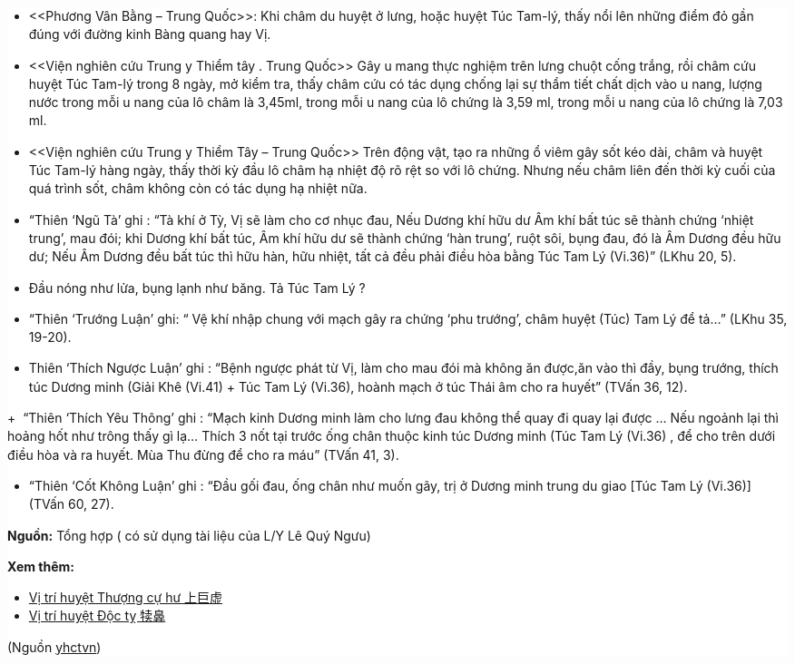  + <<Phương Vân Bằng – Trung Quốc>>: Khi châm du huyệt ở lưng, hoặc huyệt Túc Tam-lý, thấy nổi lên những điểm đỏ gần đúng với đường kinh Bàng quang hay Vị. 

 + <<Viện nghiên cứu Trung y Thiểm tây . Trung Quốc>> Gây u mang thực nghiệm trên lưng chuột cống trắng, rồi châm cứu huyệt Túc Tam-lý trong 8 ngày, mở kiểm tra, thấy châm cứu có tác dụng chống lại sự thẩm tiết chất dịch vào u nang, lượng nước trong mỗi u nang của lô châm là 3,45ml, trong mỗi u nang của lô chứng là 3,59 ml, trong mỗi u nang của lô chứng là 7,03 ml. 

+ <<Viện nghiên cứu Trung y Thiểm Tây – Trung Quốc>> Trên động vật, tạo ra những ổ viêm gây sốt kéo dài, châm và huyệt Túc Tam-lý hàng ngày, thấy thời kỳ đầu lô châm hạ nhiệt độ rõ rệt so với lô chứng. Nhưng nếu châm liên đến thời kỳ cuối của quá trình sốt, châm không còn có tác dụng hạ nhiệt nữa.

 + “Thiên ‘Ngũ Tà’ ghi : “Tà khí ở Tỳ, Vị sẽ làm cho cơ nhục đau, Nếu Dương khí hữu dư Âm khí bất túc sẽ thành chứng ‘nhiệt trung’, mau đói; khi Dương khí bất túc, Âm khí hữu dư sẽ thành chứng ‘hàn trung’, ruột sôi, bụng đau, đó là Âm Dương đều hữu dư; Nếu Âm Dương đều bất túc thì hữu hàn, hữu nhiệt, tất cả đều phải điều hòa bằng Túc Tam Lý (Vi.36)” (LKhu 20, 5).

+ Đầu nóng như lửa, bụng lạnh như băng. Tả Túc Tam Lý ?

+ “Thiên ‘Trướng Luận’ ghi: “ Vệ khí nhập chung với mạch gây ra chứng ‘phu trướng’, châm huyệt (Túc) Tam Lý để tả…” (LKhu 35, 19-20).

+ Thiên ‘Thích Ngược Luận’ ghi : “Bệnh ngược phát từ Vị, làm cho mau đói mà không ăn được,ăn vào thì đầy, bụng trướng, thích túc Dương minh (Giải Khê (Vi.41) + Túc Tam Lý (Vi.36), hoành mạch ở túc Thái âm cho ra huyết” (TVấn 36, 12).

+  “Thiên ‘Thích Yêu Thông’ ghi : “Mạch kinh Dương minh làm cho lưng đau không thể quay đi quay lại được … Nếu ngoảnh lại thì hoảng hốt như trông thấy gì lạ… Thích 3 nốt tại trước ống chân thuộc kinh túc Dương minh (Túc Tam Lý (Vi.36) , để cho trên dưới điều hòa và ra huyết. Mùa Thu đừng để cho ra máu” (TVấn 41, 3).

+ “Thiên ‘Cốt Không Luận’ ghi : “Đầu gối đau, ống chân như muốn gãy, trị ở Dương minh trung du giao [Túc Tam Lý (Vi.36)] (TVấn 60, 27).

**Nguồn:** Tổng hợp ( có sử dụng tài liệu của L/Y Lê Quý Ngưu)

**Xem thêm:**

* [Vị trí huyệt Thượng cự hư 上巨虚](/yhctvn/vi-tri-huyet-thuong-cu-hu-%e4%b8%8a%e5%b7%a8%e8%99%9a/)
* [Vị trí huyệt Độc tỵ 犊鼻](/yhctvn/vi-tri-huyet-doc-ty/)

(Nguồn <a href="https://yhctvn.com/vi-tri-huyet-tuc-tam-ly-足三里/" target="_blank">yhctvn</a>)
